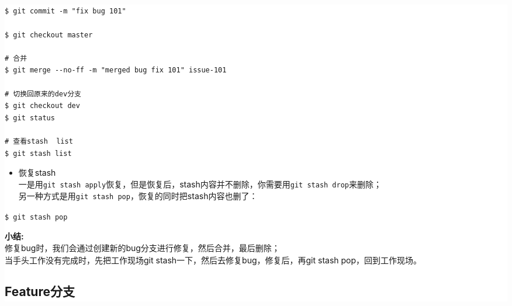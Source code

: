 ```shell
$ git commit -m "fix bug 101"

$ git checkout master

# 合并
$ git merge --no-ff -m "merged bug fix 101" issue-101

# 切换回原来的dev分支
$ git checkout dev
$ git status

# 查看stash  list
$ git stash list
```
* 恢复stash  
一是用```git stash apply```恢复，但是恢复后，stash内容并不删除，你需要用```git stash drop```来删除；  
另一种方式是用```git stash pop```，恢复的同时把stash内容也删了：  
```shell
$ git stash pop
```

**小结:**  
修复bug时，我们会通过创建新的bug分支进行修复，然后合并，最后删除；  
当手头工作没有完成时，先把工作现场git stash一下，然后去修复bug，修复后，再git stash pop，回到工作现场。

## Feature分支
